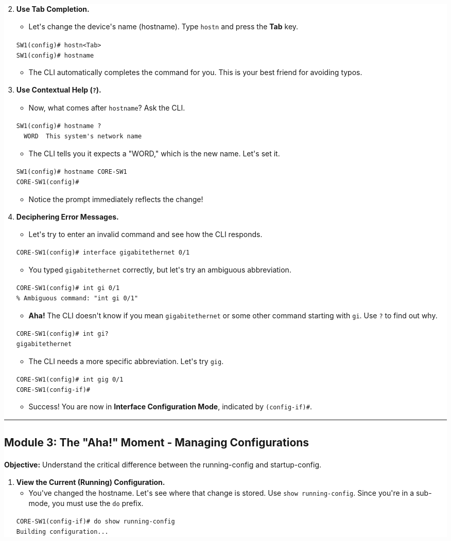 2.  **Use Tab Completion.**
    * Let's change the device's name (hostname). Type `hostn` and press the **Tab** key.
    ```
    SW1(config)# hostn<Tab>
    SW1(config)# hostname
    ```
    * The CLI automatically completes the command for you. This is your best friend for avoiding typos.

3.  **Use Contextual Help (`?`).**
    * Now, what comes after `hostname`? Ask the CLI.
    ```
    SW1(config)# hostname ?
      WORD  This system's network name
    ```
    * The CLI tells you it expects a "WORD," which is the new name. Let's set it.
    ```
    SW1(config)# hostname CORE-SW1
    CORE-SW1(config)#
    ```
    * Notice the prompt immediately reflects the change!

4.  **Deciphering Error Messages.**
    * Let's try to enter an invalid command and see how the CLI responds.
    ```
    CORE-SW1(config)# interface gigabitethernet 0/1
    ```
    * You typed `gigabitethernet` correctly, but let's try an ambiguous abbreviation.
    ```
    CORE-SW1(config)# int gi 0/1
    % Ambiguous command: "int gi 0/1"
    ```
    * **Aha!** The CLI doesn't know if you mean `gigabitethernet` or some other command starting with `gi`. Use `?` to find out why.
    ```
    CORE-SW1(config)# int gi?
    gigabitethernet
    ```
    * The CLI needs a more specific abbreviation. Let's try `gig`.
    ```
    CORE-SW1(config)# int gig 0/1
    CORE-SW1(config-if)#
    ```
    * Success! You are now in **Interface Configuration Mode**, indicated by `(config-if)#`.

---

## Module 3: The "Aha!" Moment - Managing Configurations

**Objective:** Understand the critical difference between the running-config and startup-config.

1.  **View the Current (Running) Configuration.**
    * You've changed the hostname. Let's see where that change is stored. Use `show running-config`. Since you're in a sub-mode, you must use the `do` prefix.
    ```
    CORE-SW1(config-if)# do show running-config
    Building configuration...
